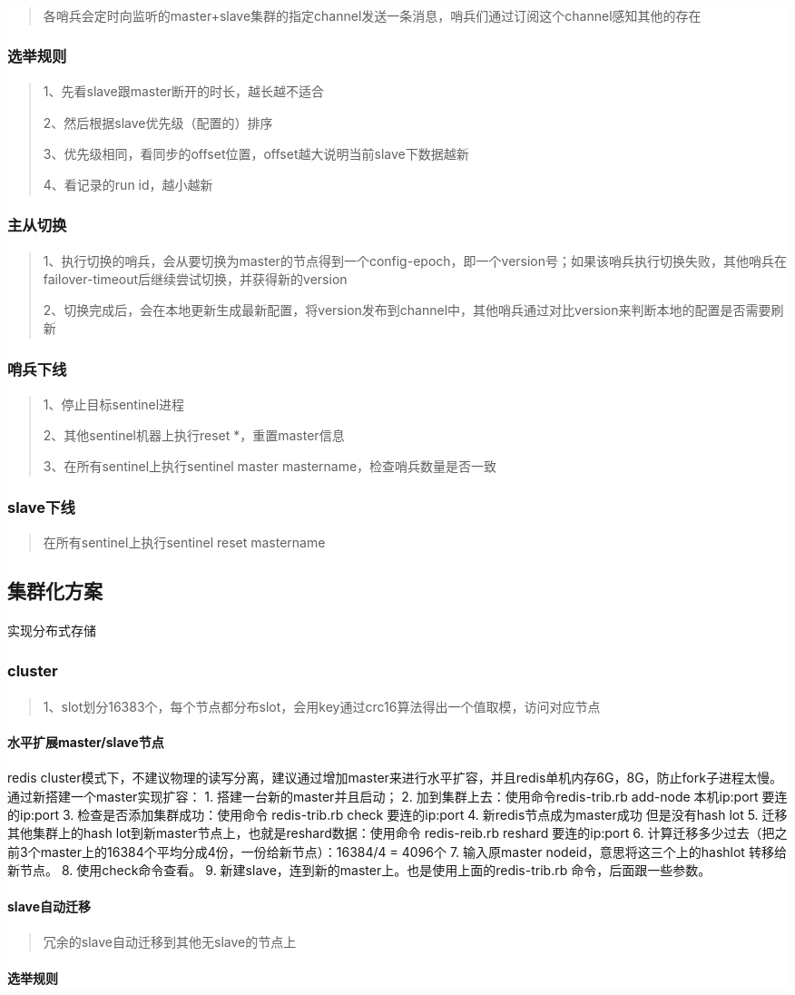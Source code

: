 > 各哨兵会定时向监听的master+slave集群的指定channel发送一条消息，哨兵们通过订阅这个channel感知其他的存在

### 选举规则

> 1、先看slave跟master断开的时长，越长越不适合
>
> 2、然后根据slave优先级（配置的）排序
>
> 3、优先级相同，看同步的offset位置，offset越大说明当前slave下数据越新
>
> 4、看记录的run id，越小越新

### 主从切换

> 1、执行切换的哨兵，会从要切换为master的节点得到一个config-epoch，即一个version号；如果该哨兵执行切换失败，其他哨兵在failover-timeout后继续尝试切换，并获得新的version
>
> 2、切换完成后，会在本地更新生成最新配置，将version发布到channel中，其他哨兵通过对比version来判断本地的配置是否需要刷新

### 哨兵下线

>1、停止目标sentinel进程
>
>2、其他sentinel机器上执行reset *，重置master信息
>
>3、在所有sentinel上执行sentinel master mastername，检查哨兵数量是否一致

### slave下线

> 在所有sentinel上执行sentinel reset mastername

## 集群化方案

实现分布式存储

### cluster

> 1、slot划分16383个，每个节点都分布slot，会用key通过crc16算法得出一个值取模，访问对应节点

#### 水平扩展master/slave节点

redis cluster模式下，不建议物理的读写分离，建议通过增加master来进行水平扩容，并且redis单机内存6G，8G，防止fork子进程太慢。 通过新搭建一个master实现扩容： 1. 搭建一台新的master并且启动； 2. 加到集群上去：使用命令redis-trib.rb add-node 本机ip:port 要连的ip:port 3. 检查是否添加集群成功：使用命令 redis-trib.rb check 要连的ip:port 4. 新redis节点成为master成功 但是没有hash lot 5. 迁移其他集群上的hash lot到新master节点上，也就是reshard数据：使用命令 redis-reib.rb reshard 要连的ip:port 6. 计算迁移多少过去（把之前3个master上的16384个平均分成4份，一份给新节点）：16384/4 = 4096个 7. 输入原master nodeid，意思将这三个上的hashlot 转移给新节点。 8. 使用check命令查看。 9. 新建slave，连到新的master上。也是使用上面的redis-trib.rb 命令，后面跟一些参数。

#### slave自动迁移

> 冗余的slave自动迁移到其他无slave的节点上

#### 选举规则
